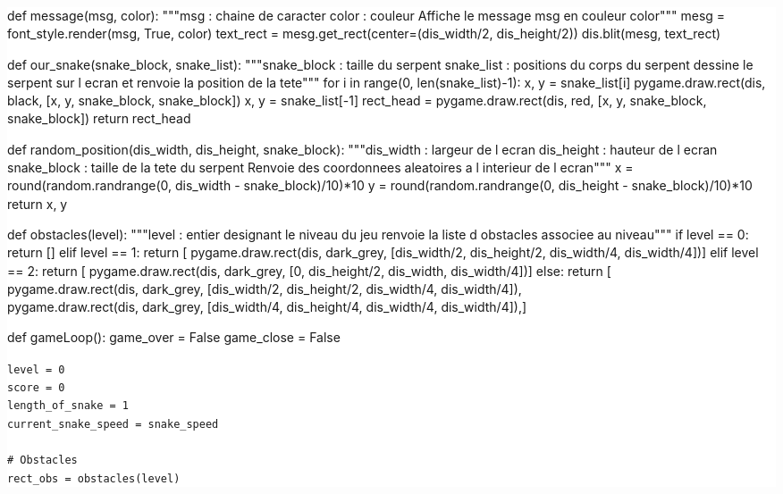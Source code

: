 def message(msg, color):
    """msg : chaine de caracter
    color : couleur
    Affiche le message msg en couleur color"""
    mesg = font_style.render(msg, True, color)
    text_rect = mesg.get_rect(center=(dis_width/2, dis_height/2))
    dis.blit(mesg, text_rect)

def our_snake(snake_block, snake_list):
    """snake_block : taille du serpent
    snake_list : positions du corps du serpent
    dessine le serpent sur l ecran et renvoie la position de la tete"""
    for i in range(0, len(snake_list)-1):
        x, y = snake_list[i]
        pygame.draw.rect(dis, black, [x, y, snake_block, snake_block])
    x, y = snake_list[-1]
    rect_head = pygame.draw.rect(dis, red, [x, y, snake_block, snake_block])
    return rect_head

def random_position(dis_width, dis_height, snake_block):
    """dis_width : largeur de l ecran
    dis_height : hauteur de l ecran
    snake_block : taille de la tete du serpent
    Renvoie des coordonnees aleatoires a l interieur de l ecran"""
    x = round(random.randrange(0, dis_width - snake_block)/10)*10
    y = round(random.randrange(0, dis_height - snake_block)/10)*10
    return x, y

def obstacles(level):
    """level : entier designant le niveau du jeu
    renvoie la liste d obstacles associee au niveau"""
    if level == 0:
        return []
    elif level == 1:
        return [
            pygame.draw.rect(dis, dark_grey, [dis_width/2, dis_height/2, dis_width/4, dis_width/4])]
    elif level == 2:
        return [
            pygame.draw.rect(dis, dark_grey, [0, dis_height/2, dis_width, dis_width/4])]
    else:
            return [\
                    pygame.draw.rect(dis, dark_grey, [dis_width/2, dis_height/2, dis_width/4, dis_width/4]),\
                    pygame.draw.rect(dis, dark_grey, [dis_width/4, dis_height/4, dis_width/4, dis_width/4]),]

def gameLoop():
    game_over = False
    game_close = False

    level = 0
    score = 0
    length_of_snake = 1
    current_snake_speed = snake_speed
    
    # Obstacles
    rect_obs = obstacles(level)
    